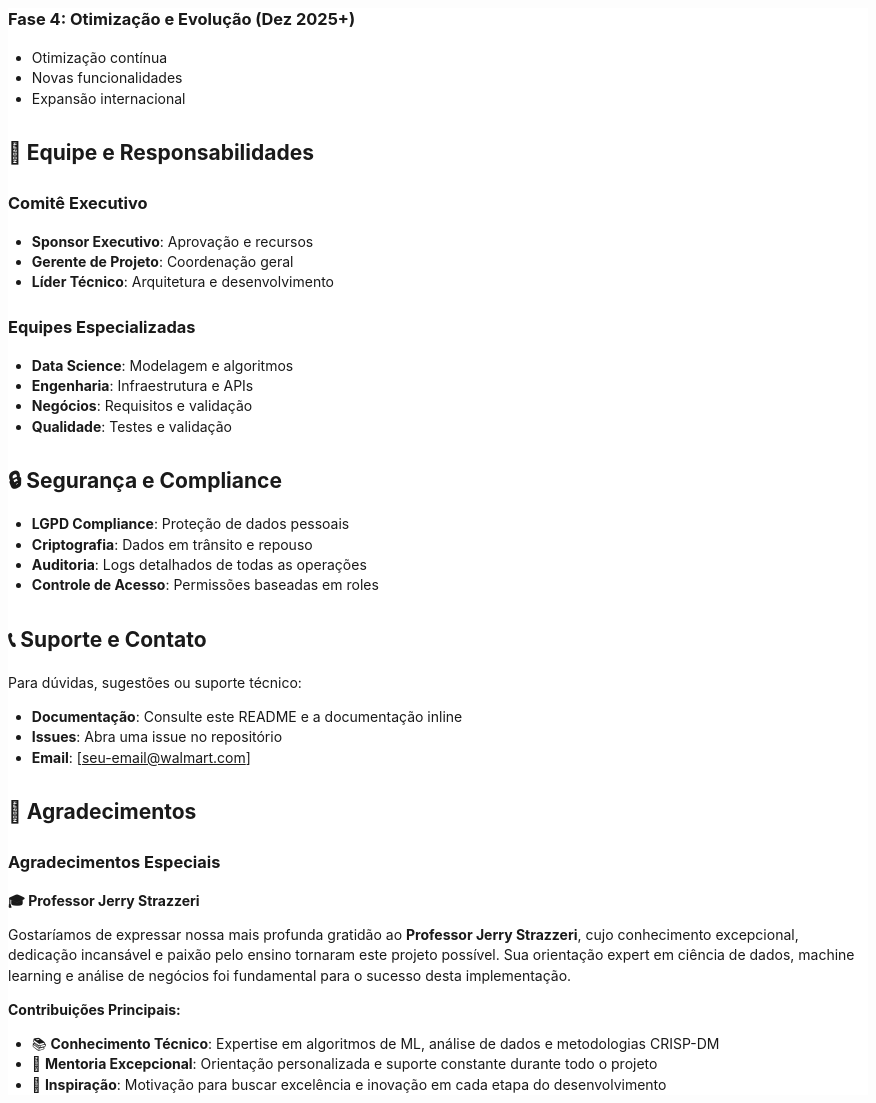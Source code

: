 ### Fase 4: Otimização e Evolução (Dez 2025+)
- Otimização contínua
- Novas funcionalidades
- Expansão internacional

## 👥 Equipe e Responsabilidades

### Comitê Executivo
- **Sponsor Executivo**: Aprovação e recursos
- **Gerente de Projeto**: Coordenação geral
- **Líder Técnico**: Arquitetura e desenvolvimento

### Equipes Especializadas
- **Data Science**: Modelagem e algoritmos
- **Engenharia**: Infraestrutura e APIs
- **Negócios**: Requisitos e validação
- **Qualidade**: Testes e validação

## 🔒 Segurança e Compliance

- **LGPD Compliance**: Proteção de dados pessoais
- **Criptografia**: Dados em trânsito e repouso
- **Auditoria**: Logs detalhados de todas as operações
- **Controle de Acesso**: Permissões baseadas em roles

## 📞 Suporte e Contato

Para dúvidas, sugestões ou suporte técnico:

- **Documentação**: Consulte este README e a documentação inline
- **Issues**: Abra uma issue no repositório
- **Email**: [seu-email@walmart.com]

## 🙏 Agradecimentos

### Agradecimentos Especiais

**🎓 Professor Jerry Strazzeri**

Gostaríamos de expressar nossa mais profunda gratidão ao **Professor Jerry Strazzeri**, cujo conhecimento excepcional, dedicação incansável e paixão pelo ensino tornaram este projeto possível. Sua orientação expert em ciência de dados, machine learning e análise de negócios foi fundamental para o sucesso desta implementação.

**Contribuições Principais:**
- 📚 **Conhecimento Técnico**: Expertise em algoritmos de ML, análise de dados e metodologias CRISP-DM
- 👥 **Mentoria Excepcional**: Orientação personalizada e suporte constante durante todo o projeto
- 🌟 **Inspiração**: Motivação para buscar excelência e inovação em cada etapa do desenvolvimento
